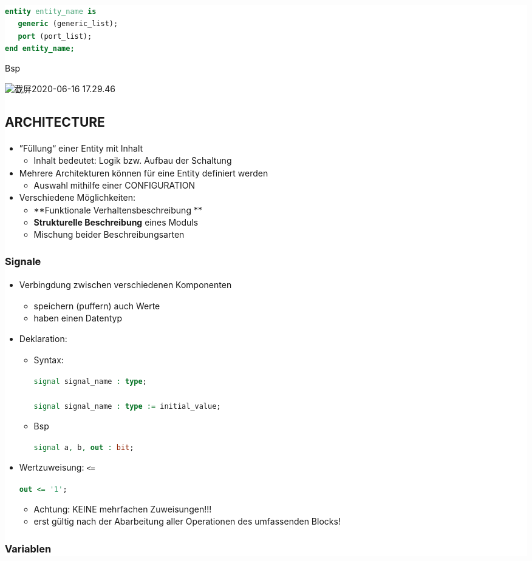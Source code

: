 ```vhdl
entity entity_name is
   generic (generic_list);	
   port (port_list);
end entity_name;
```

Bsp

![截屏2020-06-16 17.29.46](https://raw.githubusercontent.com/EckoTan0804/upic-repo/master/uPic/截屏2020-06-16%2017.29.46.png)



## ARCHITECTURE

- ”Füllung“ einer Entity mit Inhalt
  - Inhalt bedeutet: Logik bzw. Aufbau der Schaltung
- Mehrere Architekturen können für eine Entity definiert werden
  - Auswahl mithilfe einer CONFIGURATION
- Verschiedene Möglichkeiten:
  - **Funktionale Verhaltensbeschreibung **
  - **Strukturelle Beschreibung** eines Moduls 
  - Mischung beider Beschreibungsarten

### Signale

- Verbingdung zwischen verschiedenen Komponenten

  - speichern (puffern) auch Werte
  - haben einen Datentyp

- Deklaration:

  - Syntax:

    ```vhdl
    signal signal_name : type;
    
    signal signal_name : type := initial_value;
    ```

  - Bsp

    ```vhdl
    signal a, b, out : bit;
    ```

- Wertzuweisung: `<=`

  ```vhdl
  out <= '1';
  ```

  - Achtung: KEINE mehrfachen Zuweisungen!!!
  - erst gültig nach der Abarbeitung aller Operationen des umfassenden Blocks!

### Variablen
